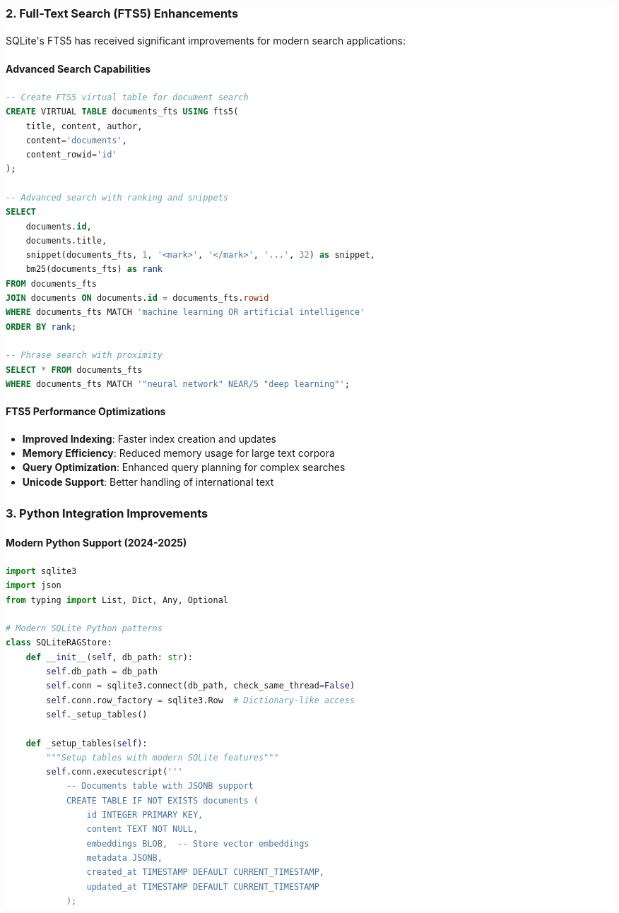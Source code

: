 ### 2. Full-Text Search (FTS5) Enhancements
SQLite's FTS5 has received significant improvements for modern search applications:

#### Advanced Search Capabilities
```sql
-- Create FTS5 virtual table for document search
CREATE VIRTUAL TABLE documents_fts USING fts5(
    title, content, author,
    content='documents',
    content_rowid='id'
);

-- Advanced search with ranking and snippets
SELECT
    documents.id,
    documents.title,
    snippet(documents_fts, 1, '<mark>', '</mark>', '...', 32) as snippet,
    bm25(documents_fts) as rank
FROM documents_fts
JOIN documents ON documents.id = documents_fts.rowid
WHERE documents_fts MATCH 'machine learning OR artificial intelligence'
ORDER BY rank;

-- Phrase search with proximity
SELECT * FROM documents_fts
WHERE documents_fts MATCH '"neural network" NEAR/5 "deep learning"';
```

#### FTS5 Performance Optimizations
- **Improved Indexing**: Faster index creation and updates
- **Memory Efficiency**: Reduced memory usage for large text corpora
- **Query Optimization**: Enhanced query planning for complex searches
- **Unicode Support**: Better handling of international text

### 3. Python Integration Improvements

#### Modern Python Support (2024-2025)
```python
import sqlite3
import json
from typing import List, Dict, Any, Optional

# Modern SQLite Python patterns
class SQLiteRAGStore:
    def __init__(self, db_path: str):
        self.db_path = db_path
        self.conn = sqlite3.connect(db_path, check_same_thread=False)
        self.conn.row_factory = sqlite3.Row  # Dictionary-like access
        self._setup_tables()

    def _setup_tables(self):
        """Setup tables with modern SQLite features"""
        self.conn.executescript('''
            -- Documents table with JSONB support
            CREATE TABLE IF NOT EXISTS documents (
                id INTEGER PRIMARY KEY,
                content TEXT NOT NULL,
                embeddings BLOB,  -- Store vector embeddings
                metadata JSONB,
                created_at TIMESTAMP DEFAULT CURRENT_TIMESTAMP,
                updated_at TIMESTAMP DEFAULT CURRENT_TIMESTAMP
            );

```